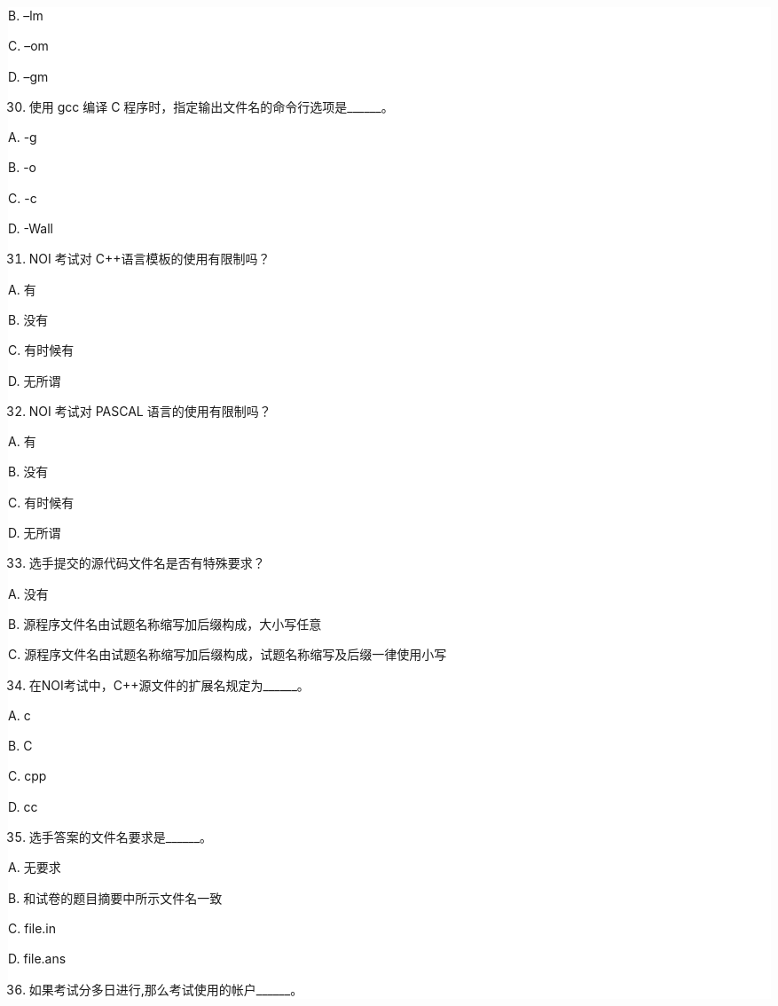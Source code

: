 B. –lm 

C. –om

D. –gm

30. 使用 gcc 编译 C 程序时，指定输出文件名的命令行选项是______。

A. -g 

B. -o

C. -c 

D. -Wall

31. NOI 考试对 C++语言模板的使用有限制吗？

A. 有

B. 没有

C. 有时候有

D. 无所谓

32. NOI 考试对 PASCAL 语言的使用有限制吗？

A. 有

B. 没有

C. 有时候有

D. 无所谓

33. 选手提交的源代码文件名是否有特殊要求？ 

A. 没有

B. 源程序文件名由试题名称缩写加后缀构成，大小写任意

C. 源程序文件名由试题名称缩写加后缀构成，试题名称缩写及后缀一律使用小写

34. 在NOI考试中，C++源文件的扩展名规定为______。

A. c

B. C

C. cpp

D. cc

35. 选手答案的文件名要求是______。

A. 无要求

B. 和试卷的题目摘要中所示文件名一致

C. file.in

D. file.ans

36. 如果考试分多日进行,那么考试使用的帐户______。
